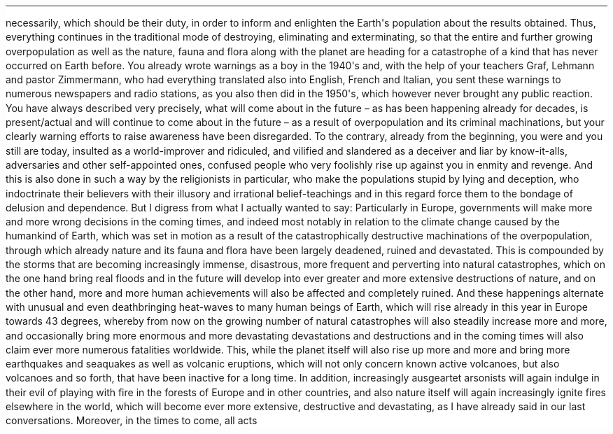 
-----

necessarily, which should be their duty, in order to inform and enlighten the Earth's population about the
results obtained. Thus, everything continues in the traditional mode of destroying, eliminating and
exterminating, so that the entire and further growing overpopulation as well as the nature, fauna and flora
along with the planet are heading for a catastrophe of a kind that has never occurred on Earth before.
You already wrote warnings as a boy in the 1940's and, with the help of your teachers Graf, Lehmann and
pastor Zimmermann, who had everything translated also into English, French and Italian, you sent these
warnings to numerous newspapers and radio stations, as you also then did in the 1950's, which however
never brought any public reaction. You have always described very precisely, what will come about in the
future – as has been happening already for decades, is present/actual and will continue to come about in
the future – as a result of overpopulation and its criminal machinations, but your clearly warning efforts
to raise awareness have been disregarded. To the contrary, already from the beginning, you were and you
still are today, insulted as a world-improver and ridiculed, and vilified and slandered as a deceiver and liar
by know-it-alls, adversaries and other self-appointed ones, confused people who very foolishly rise up
against you in enmity and revenge. And this is also done in such a way by the religionists in particular,
who make the populations stupid by lying and deception, who indoctrinate their believers with their
illusory and irrational belief-teachings and in this regard force them to the bondage of delusion and
dependence. But I digress from what I actually wanted to say: Particularly in Europe, governments will
make more and more wrong decisions in the coming times, and indeed most notably in relation to the
climate change caused by the humankind of Earth, which was set in motion as a result of the
catastrophically destructive machinations of the overpopulation, through which already nature and its
fauna and flora have been largely deadened, ruined and devastated. This is compounded by the storms
that are becoming increasingly immense, disastrous, more frequent and perverting into natural
catastrophes, which on the one hand bring real floods and in the future will develop into ever greater and
more extensive destructions of nature, and on the other hand, more and more human achievements will
also be affected and completely ruined. And these happenings alternate with unusual and even deathbringing heat-waves to many human beings of Earth, which will rise already in this year in Europe
towards 43 degrees, whereby from now on the growing number of natural catastrophes will also steadily
increase more and more, and occasionally bring more enormous and more devastating devastations and
destructions and in the coming times will also claim ever more numerous fatalities worldwide. This, while
the planet itself will also rise up more and more and bring more earthquakes and seaquakes as well as
volcanic eruptions, which will not only concern known active volcanoes, but also volcanoes and so forth,
that have been inactive for a long time. In addition, increasingly ausgeartet arsonists will again indulge in
their evil of playing with fire in the forests of Europe and in other countries, and also nature itself will
again increasingly ignite fires elsewhere in the world, which will become ever more extensive, destructive
and devastating, as I have already said in our last conversations. Moreover, in the times to come, all acts